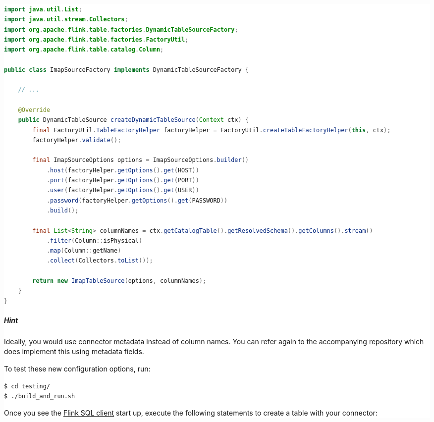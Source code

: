 ```java
import java.util.List;
import java.util.stream.Collectors;
import org.apache.flink.table.factories.DynamicTableSourceFactory;
import org.apache.flink.table.factories.FactoryUtil;
import org.apache.flink.table.catalog.Column;

public class ImapSourceFactory implements DynamicTableSourceFactory {

    // ...

    @Override
    public DynamicTableSource createDynamicTableSource(Context ctx) {
        final FactoryUtil.TableFactoryHelper factoryHelper = FactoryUtil.createTableFactoryHelper(this, ctx);
        factoryHelper.validate();

        final ImapSourceOptions options = ImapSourceOptions.builder()
            .host(factoryHelper.getOptions().get(HOST))
            .port(factoryHelper.getOptions().get(PORT))
            .user(factoryHelper.getOptions().get(USER))
            .password(factoryHelper.getOptions().get(PASSWORD))
            .build();

        final List<String> columnNames = ctx.getCatalogTable().getResolvedSchema().getColumns().stream()
            .filter(Column::isPhysical)
            .map(Column::getName)
            .collect(Collectors.toList());

        return new ImapTableSource(options, columnNames);
    }
}
```
<div class="note">
  <h5>Hint</h5>
  <p>
    Ideally, you would use connector <a href="https://ci.apache.org/projects/flink/flink-docs-release-1.13/docs/connectors/table/overview/#metadata">metadata</a> instead of column names. You can refer again to the accompanying <a href="https://github.com/TNG/flink-connector-email">repository</a> which does implement this using metadata fields.
  </p>
</div>

To test these new configuration options, run:

```sh
$ cd testing/
$ ./build_and_run.sh
```

Once you see the [Flink SQL client](https://ci.apache.org/projects/flink/flink-docs-release-1.13/docs/dev/table/sqlclient/) start up, execute the following statements to create a table with your connector:
